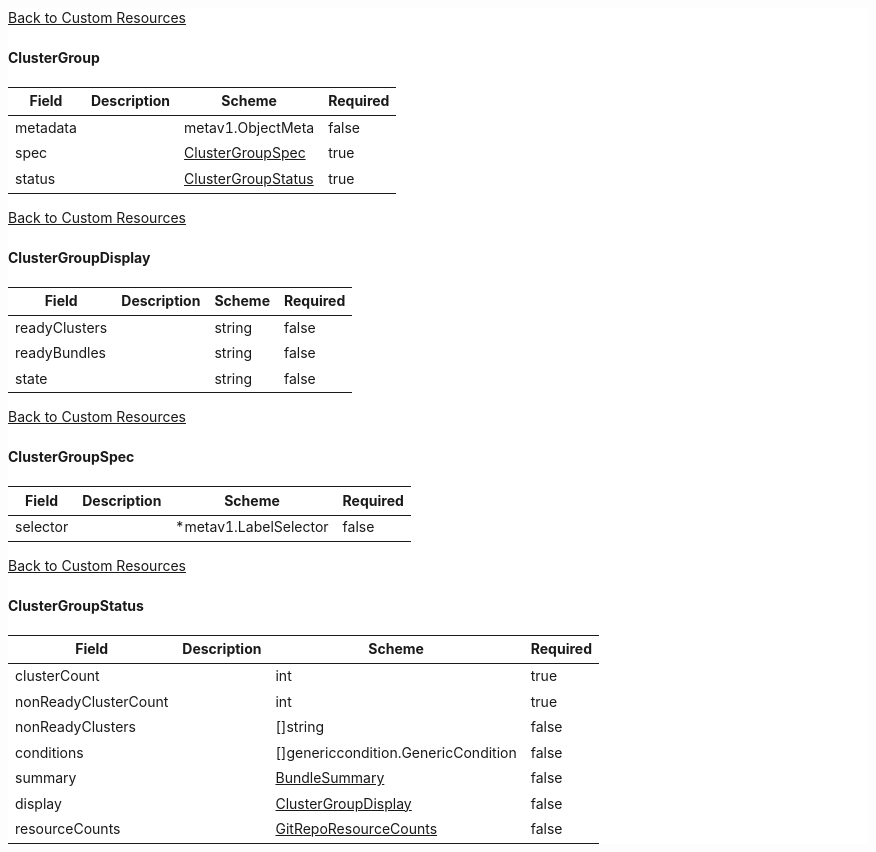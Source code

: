 [Back to Custom Resources](#custom-resources)

#### ClusterGroup



| Field | Description | Scheme | Required |
| ----- | ----------- | ------ | -------- |
| metadata |  | metav1.ObjectMeta | false |
| spec |  | [ClusterGroupSpec](#clustergroupspec) | true |
| status |  | [ClusterGroupStatus](#clustergroupstatus) | true |

[Back to Custom Resources](#custom-resources)

#### ClusterGroupDisplay



| Field | Description | Scheme | Required |
| ----- | ----------- | ------ | -------- |
| readyClusters |  | string | false |
| readyBundles |  | string | false |
| state |  | string | false |

[Back to Custom Resources](#custom-resources)

#### ClusterGroupSpec



| Field | Description | Scheme | Required |
| ----- | ----------- | ------ | -------- |
| selector |  | *metav1.LabelSelector | false |

[Back to Custom Resources](#custom-resources)

#### ClusterGroupStatus



| Field | Description | Scheme | Required |
| ----- | ----------- | ------ | -------- |
| clusterCount |  | int | true |
| nonReadyClusterCount |  | int | true |
| nonReadyClusters |  | []string | false |
| conditions |  | []genericcondition.GenericCondition | false |
| summary |  | [BundleSummary](#bundlesummary) | false |
| display |  | [ClusterGroupDisplay](#clustergroupdisplay) | false |
| resourceCounts |  | [GitRepoResourceCounts](#gitreporesourcecounts) | false |
